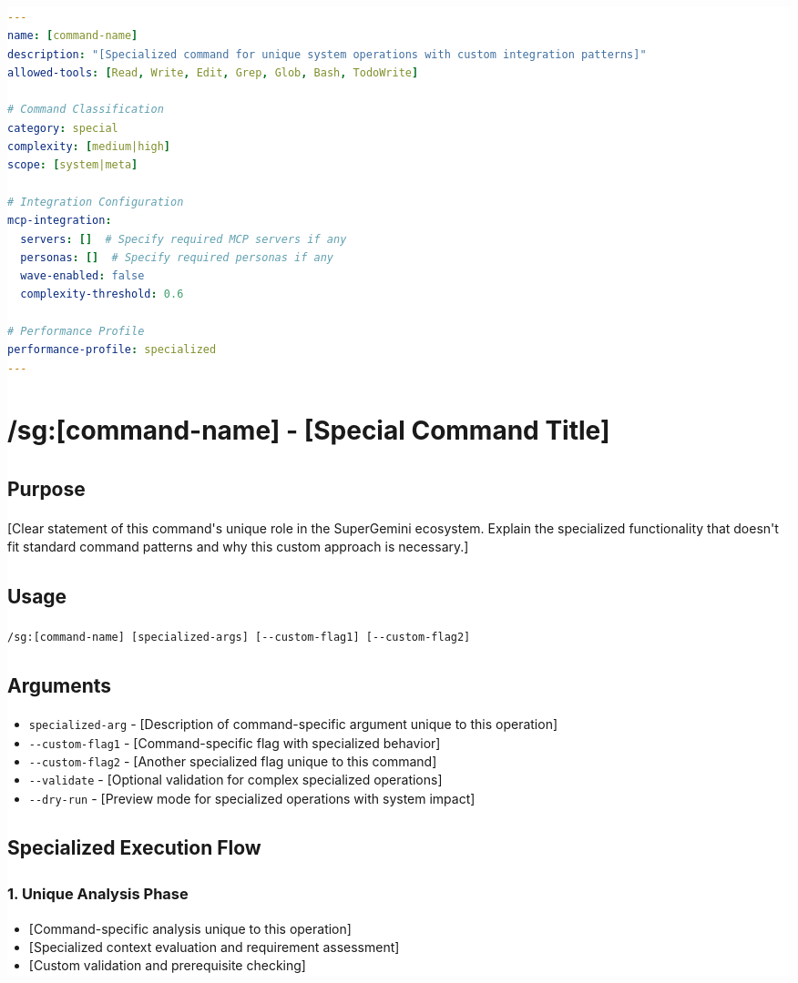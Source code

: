 ```yaml
---
name: [command-name]
description: "[Specialized command for unique system operations with custom integration patterns]"
allowed-tools: [Read, Write, Edit, Grep, Glob, Bash, TodoWrite]

# Command Classification
category: special
complexity: [medium|high]
scope: [system|meta]

# Integration Configuration
mcp-integration:
  servers: []  # Specify required MCP servers if any
  personas: []  # Specify required personas if any
  wave-enabled: false
  complexity-threshold: 0.6

# Performance Profile
performance-profile: specialized
---
```


# /sg:[command-name] - [Special Command Title]

## Purpose
[Clear statement of this command's unique role in the SuperGemini ecosystem. Explain the specialized functionality that doesn't fit standard command patterns and why this custom approach is necessary.]

## Usage
```
/sg:[command-name] [specialized-args] [--custom-flag1] [--custom-flag2]
```

## Arguments
- `specialized-arg` - [Description of command-specific argument unique to this operation]
- `--custom-flag1` - [Command-specific flag with specialized behavior]
- `--custom-flag2` - [Another specialized flag unique to this command]
- `--validate` - [Optional validation for complex specialized operations]
- `--dry-run` - [Preview mode for specialized operations with system impact]

## Specialized Execution Flow

### 1. Unique Analysis Phase
- [Command-specific analysis unique to this operation]
- [Specialized context evaluation and requirement assessment]
- [Custom validation and prerequisite checking]

